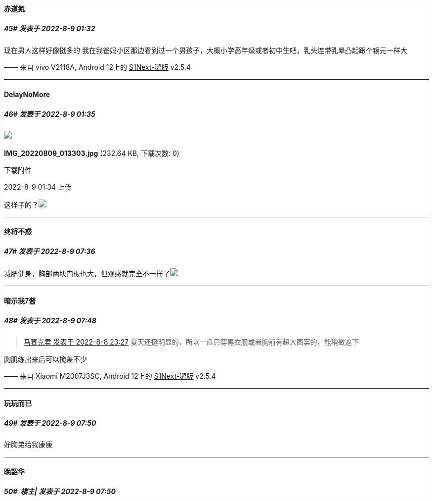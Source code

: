 ####  赤道氮  
##### 45#       发表于 2022-8-9 01:32

现在男人这样好像挺多的
我在我爸妈小区那边看到过一个男孩子，大概小学高年级或者初中生吧，乳头连带乳晕凸起跟个银元一样大

—— 来自 vivo V2118A, Android 12上的 [S1Next-鹅版](https://github.com/ykrank/S1-Next/releases) v2.5.4

*****

####  DelayNoMore  
##### 46#       发表于 2022-8-9 01:35

<img src="https://img.saraba1st.com/forum/202208/09/013436hyfdggzz5hgsc2a1.jpg" referrerpolicy="no-referrer">

<strong>IMG_20220809_013303.jpg</strong> (232.64 KB, 下载次数: 0)

下载附件

2022-8-9 01:34 上传

这样子的？<img src="https://static.saraba1st.com/image/smiley/face2017/040.png" referrerpolicy="no-referrer">

*****

####  终将不惑  
##### 47#       发表于 2022-8-9 07:36

减肥健身，胸部两块门板也大，但观感就完全不一样了<img src="https://static.saraba1st.com/image/smiley/face2017/040.png" referrerpolicy="no-referrer">

*****

####  暗示我7酱  
##### 48#       发表于 2022-8-9 07:48

<blockquote><a href="httphttps://bbs.saraba1st.com/2b/forum.php?mod=redirect&amp;goto=findpost&amp;pid=56983740&amp;ptid=2085860" target="_blank">马赛克君 发表于 2022-8-8 23:27</a>
夏天还挺明显的，所以一直只穿黑衣服或者胸前有超大图案的，能稍微遮下</blockquote>
胸肌练出来后可以掩盖不少

—— 来自 Xiaomi M2007J3SC, Android 12上的 [S1Next-鹅版](https://github.com/ykrank/S1-Next/releases) v2.5.4

*****

####  玩玩而已  
##### 49#       发表于 2022-8-9 07:50

好胸弟给我康康

*****

####  晚韶华  
##### 50#         楼主| 发表于 2022-8-9 07:50
